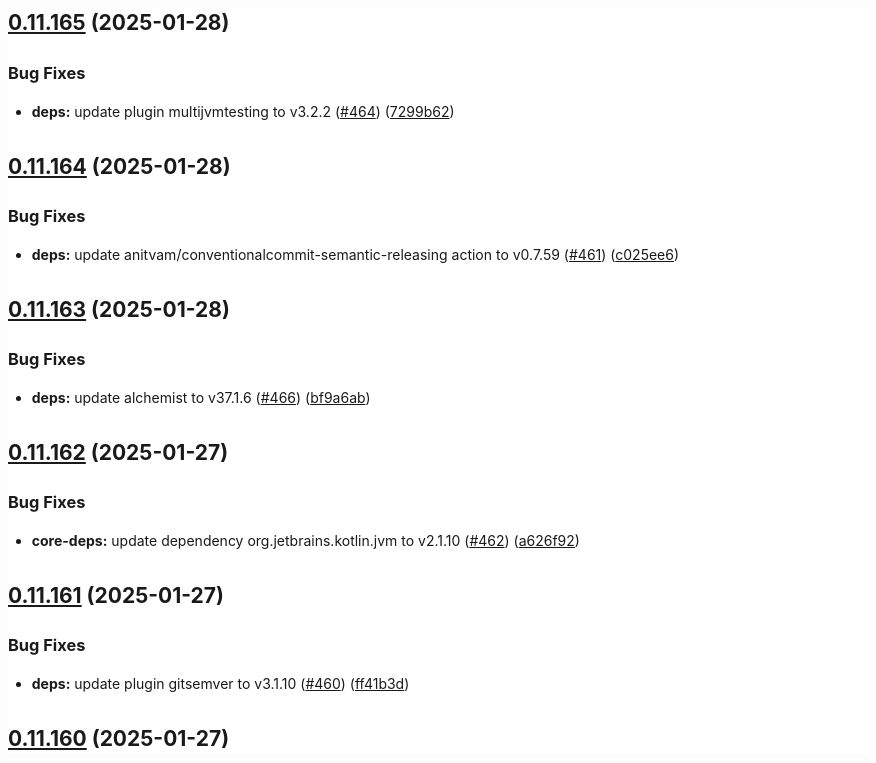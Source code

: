 ## [0.11.165](https://github.com/jakta-bdi/jakta/compare/v0.11.164...v0.11.165) (2025-01-28)


### Bug Fixes

* **deps:** update plugin multijvmtesting to v3.2.2 ([#464](https://github.com/jakta-bdi/jakta/issues/464)) ([7299b62](https://github.com/jakta-bdi/jakta/commit/7299b624061c4d842fca9e422c7b3438595f11ae))

## [0.11.164](https://github.com/jakta-bdi/jakta/compare/v0.11.163...v0.11.164) (2025-01-28)


### Bug Fixes

* **deps:** update anitvam/conventionalcommit-semantic-releasing action to v0.7.59 ([#461](https://github.com/jakta-bdi/jakta/issues/461)) ([c025ee6](https://github.com/jakta-bdi/jakta/commit/c025ee6d925c96d9340b104dff5be0820983bef4))

## [0.11.163](https://github.com/jakta-bdi/jakta/compare/v0.11.162...v0.11.163) (2025-01-28)


### Bug Fixes

* **deps:** update alchemist to v37.1.6 ([#466](https://github.com/jakta-bdi/jakta/issues/466)) ([bf9a6ab](https://github.com/jakta-bdi/jakta/commit/bf9a6abb6fafe52ee356ac7dfa119b7174d517f1))

## [0.11.162](https://github.com/jakta-bdi/jakta/compare/v0.11.161...v0.11.162) (2025-01-27)


### Bug Fixes

* **core-deps:** update dependency org.jetbrains.kotlin.jvm to v2.1.10 ([#462](https://github.com/jakta-bdi/jakta/issues/462)) ([a626f92](https://github.com/jakta-bdi/jakta/commit/a626f9206ca44e876b1a52ef0e66d0e04e797080))

## [0.11.161](https://github.com/jakta-bdi/jakta/compare/v0.11.160...v0.11.161) (2025-01-27)


### Bug Fixes

* **deps:** update plugin gitsemver to v3.1.10 ([#460](https://github.com/jakta-bdi/jakta/issues/460)) ([ff41b3d](https://github.com/jakta-bdi/jakta/commit/ff41b3d6f3c9399c9b4ed4051359d7a3e78ebf3b))

## [0.11.160](https://github.com/jakta-bdi/jakta/compare/v0.11.159...v0.11.160) (2025-01-27)
